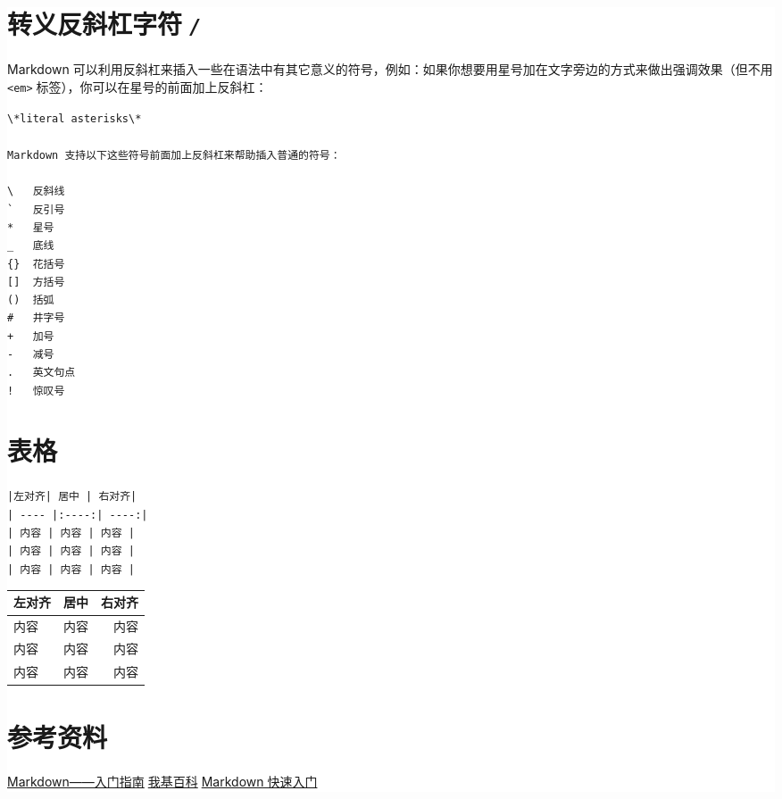 # 转义反斜杠字符 `/`

Markdown 可以利用反斜杠来插入一些在语法中有其它意义的符号，例如：如果你想要用星号加在文字旁边的方式来做出强调效果（但不用 `<em>` 标签），你可以在星号的前面加上反斜杠：

```
\*literal asterisks\*

Markdown 支持以下这些符号前面加上反斜杠来帮助插入普通的符号：

\   反斜线
`   反引号
*   星号
_   底线
{}  花括号
[]  方括号
()  括弧
#   井字号
+   加号
-   减号
.   英文句点
!   惊叹号
```

# 表格

```
|左对齐| 居中 | 右对齐|
| ---- |:----:| ----:|
| 内容 | 内容 | 内容 |
| 内容 | 内容 | 内容 |
| 内容 | 内容 | 内容 |
```
|左对齐| 居中 | 右对齐|
| ---- |:----:| ----:|
| 内容 | 内容 | 内容 |
| 内容 | 内容 | 内容 |
| 内容 | 内容 | 内容 |

# 参考资料

[Markdown——入门指南](http://www.jianshu.com/p/1e402922ee32# "Title：Markdown——入门指南")
[我基百科](http://zh.wikipedia.org/wiki/Markdown "Title：Markdown")
[Markdown 快速入门](https://segmentfault.com/a/1190000000724183#articleHeader10 "Title：Markdown 快速入门")

